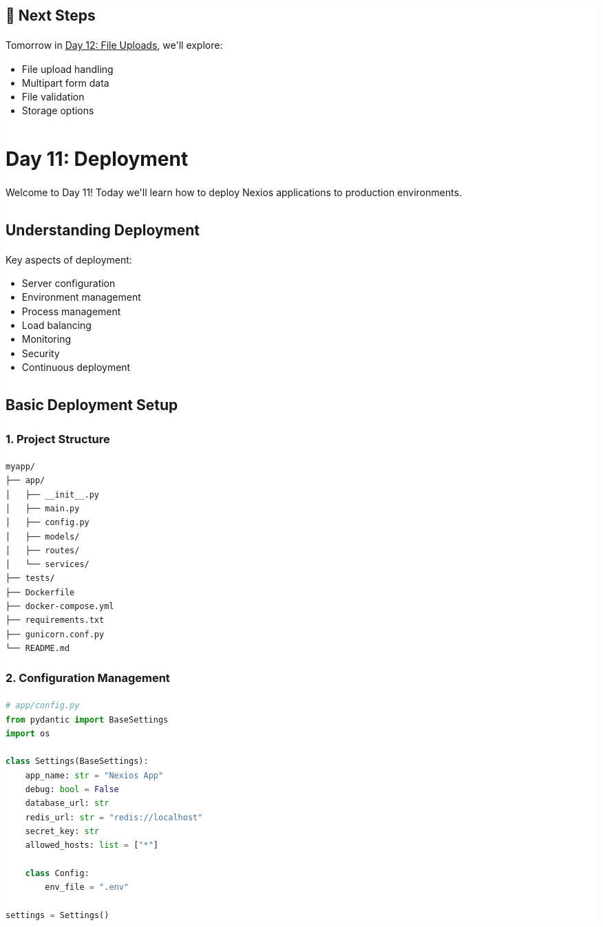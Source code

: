 ## 🎯 Next Steps
Tomorrow in [Day 12: File Uploads](../day12/index.md), we'll explore:
- File upload handling
- Multipart form data
- File validation
- Storage options

# Day 11: Deployment

Welcome to Day 11! Today we'll learn how to deploy Nexios applications to production environments.

## Understanding Deployment

Key aspects of deployment:
- Server configuration
- Environment management
- Process management
- Load balancing
- Monitoring
- Security
- Continuous deployment

## Basic Deployment Setup

### 1. Project Structure

```
myapp/
├── app/
│   ├── __init__.py
│   ├── main.py
│   ├── config.py
│   ├── models/
│   ├── routes/
│   └── services/
├── tests/
├── Dockerfile
├── docker-compose.yml
├── requirements.txt
├── gunicorn.conf.py
└── README.md
```

### 2. Configuration Management

```python
# app/config.py
from pydantic import BaseSettings
import os

class Settings(BaseSettings):
    app_name: str = "Nexios App"
    debug: bool = False
    database_url: str
    redis_url: str = "redis://localhost"
    secret_key: str
    allowed_hosts: list = ["*"]
    
    class Config:
        env_file = ".env"

settings = Settings()
```